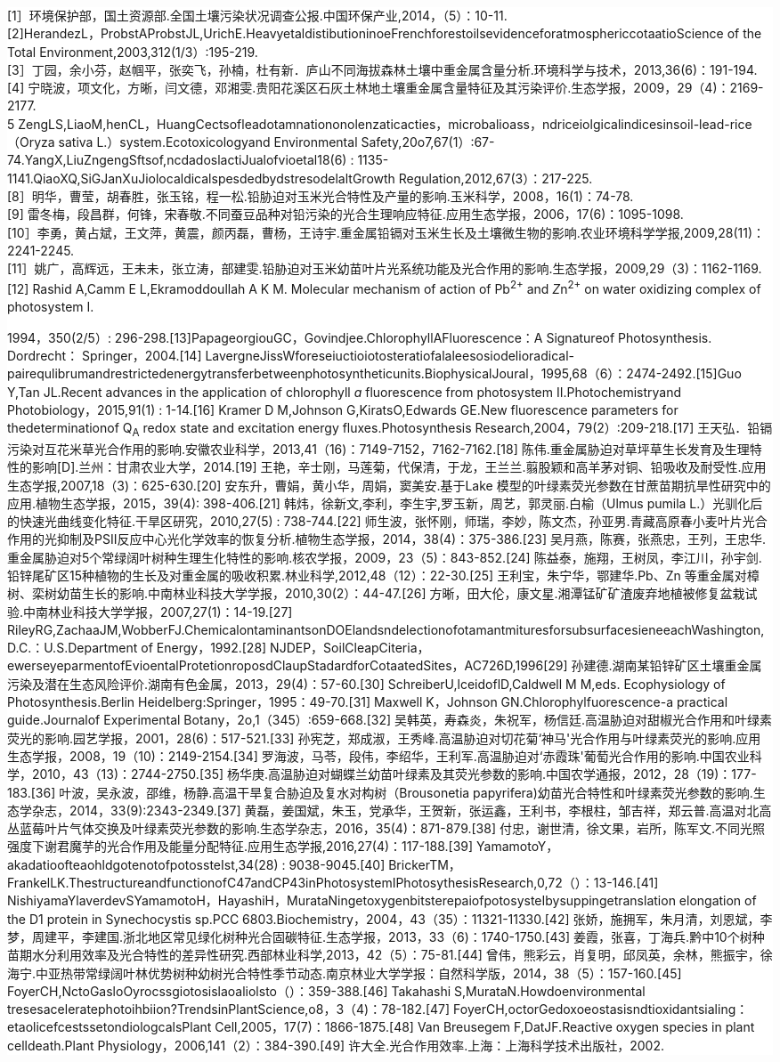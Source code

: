 [1］环境保护部，国土资源部.全国土壤污染状况调查公报.中国环保产业,2014，（5）：10-11.  
[2]HerandezL，ProbstAProbstJL,UrichE.HeavyetaldistibutioninoeFrenchforestoilsevidenceforatmosphericcotaatioScience of the Total Environment,2003,312(1/3）:195-219.  
[3］丁园，余小芬，赵帼平，张奕飞，孙楠，杜有新．庐山不同海拔森林土壤中重金属含量分析.环境科学与技术，2013,36(6)：191-194.  
[4] 宁晓波，项文化，方晰，闫文德，邓湘雯.贵阳花溪区石灰土林地土壤重金属含量特征及其污染评价.生态学报，2009，29（4)：2169-2177.  
5 ZengLS,LiaoM,henCL，HuangCectsofleadotamnationonolenzaticacties，microbalioass，ndriceiolgicalindicesinsoil-lead-rice（Oryza sativa L.）system.Ecotoxicologyand Environmental Safety,20o7,67(1）:67-74.YangX,LiuZngengSftsof,ncdadoslactiJualofvioetal18(6) : 1135-1141.QiaoXQ,SiGJanXuJiolocaldicalspesdedbydstresodelaltGrowth Regulation,2012,67(3）：217-225.  
[8］明华，曹莹，胡春胜，张玉铭，程一松.铅胁迫对玉米光合特性及产量的影响.玉米科学，2008，16(1)：74-78.  
[9] 雷冬梅，段昌群，何锋，宋春敬.不同蚕豆品种对铅污染的光合生理响应特征.应用生态学报，2006，17(6)：1095-1098.  
[10］李勇，黄占斌，王文萍，黄震，颜丙磊，曹杨，王诗宇.重金属铅镉对玉米生长及土壤微生物的影响.农业环境科学学报,2009,28(11)：2241-2245.  
[11］姚广，高辉远，王未未，张立涛，部建雯.铅胁迫对玉米幼苗叶片光系统功能及光合作用的影响.生态学报，2009,29（3)：1162-1169.  
[12] Rashid A,Camm E L,Ekramoddoullah A K M. Molecular mechanism of action of $\mathrm { P b } ^ { 2 + }$ and $Z \mathrm { n } ^ { 2 + }$ on water oxidizing complex of photosystem I.

1994，350(2/5）: 296-298.[13]PapageorgiouGC，Govindjee.ChlorophyllAFluorescence：A Signatureof Photosynthesis. Dordrecht： Springer，2004.[14] LavergneJissWforeseiuctioiotosteratiofalaleesosiodelioradical-pairequlibrumandrestrictedenergytransferbetweenphotosyntheticunits.BiophysicalJoural，1995,68（6）：2474-2492.[15]Guo Y,Tan JL.Recent advances in the application of chlorophyll $a$ fluorescence from photosystem II.Photochemistryand Photobiology，2015,91(1) : 1-14.[16] Kramer D M,Johnson G,KiratsO,Edwards GE.New fluorescence parameters for thedeterminationof $\mathrm { Q _ { A } }$ redox state and excitation energy fluxes.Photosynthesis Research,2004，79(2）:209-218.[17] 王天弘．铅镉污染对互花米草光合作用的影响.安徽农业科学，2013,41（16)：7149-7152，7162-7162.[18] 陈伟.重金属胁迫对草坪草生长发育及生理特性的影响[D].兰州：甘肃农业大学，2014.[19] 王艳，辛士刚，马莲菊，代保清，于龙，王兰兰.翦股颖和高羊茅对铜、铅吸收及耐受性.应用生态学报,2007,18（3)：625-630.[20] 安东升，曹娟，黄小华，周娟，窦美安.基于Lake 模型的叶绿素荧光参数在甘蔗苗期抗旱性研究中的应用.植物生态学报，2015，39(4): 398-406.[21] 韩炜，徐新文,李利，李生宇,罗玉新，周艺，郭灵丽.白榆（Ulmus pumila L.）光驯化后的快速光曲线变化特征.干旱区研究，2010,27(5) : 738-744.[22] 师生波，张怀刚，师瑞，李妙，陈文杰，孙亚男.青藏高原春小麦叶片光合作用的光抑制及PSII反应中心光化学效率的恢复分析.植物生态学报，2014，38(4)：375-386.[23] 吴月燕，陈赛，张燕忠，王列，王忠华.重金属胁迫对5个常绿阔叶树种生理生化特性的影响.核农学报，2009，23（5)：843-852.[24] 陈益泰，施翔，王树凤，李江川，孙宇剑.铅锌尾矿区15种植物的生长及对重金属的吸收积累.林业科学,2012,48（12）：22-30.[25] 王利宝，朱宁华，鄂建华.Pb、Zn 等重金属对樟树、栾树幼苗生长的影响.中南林业科技大学学报，2010,30(2）：44-47.[26] 方晰，田大伦，康文星.湘潭锰矿矿渣废弃地植被修复盆栽试验.中南林业科技大学学报，2007,27(1)：14-19.[27] RileyRG,ZachaaJM,WobberFJ.ChemicalontaminantsonDOElandsndelectionofotamantmituresforsubsurfacesieneeachWashington,D.C.：U.S.Department of Energy，1992.[28] NJDEP，SoilCleapCiteria，ewerseyeparmentofEvioentalProtetionroposdClaupStadardforCotaatedSites，AC726D,1996[29] 孙建德.湖南某铅锌矿区土壤重金属污染及潜在生态风险评价.湖南有色金属，2013，29(4)：57-60.[30] SchreiberU,lceidoflD,Caldwell M M,eds. Ecophysiology of Photosynthesis.Berlin Heidelberg:Springer，1995：49-70.[31] Maxwell K，Johnson GN.Chlorophylfuorescence-a practical guide.Journalof Experimental Botany，2o,1（345）:659-668.[32] 吴韩英，寿森炎，朱祝军，杨信廷.高温胁迫对甜椒光合作用和叶绿素荧光的影响.园艺学报，2001，28(6)：517-521.[33] 孙宪芝，郑成淑，王秀峰.高温胁迫对切花菊‘神马'光合作用与叶绿素荧光的影响.应用生态学报，2008，19（10)：2149-2154.[34] 罗海波，马苓，段伟，李绍华，王利军.高温胁迫对‘赤霞珠'葡萄光合作用的影响.中国农业科学，2010，43（13)：2744-2750.[35] 杨华庚.高温胁迫对蝴蝶兰幼苗叶绿素及其荧光参数的影响.中国农学通报，2012，28（19)：177-183.[36] 叶波，吴永波，邵维，杨静.高温干旱复合胁迫及复水对构树（Brousonetia papyrifera)幼苗光合特性和叶绿素荧光参数的影响.生态学杂志，2014，33(9):2343-2349.[37] 黄磊，姜国斌，朱玉，党承华，王贺新，张运鑫，王利书，李根柱，邹吉祥，郑云普.高温对北高丛蓝莓叶片气体交换及叶绿素荧光参数的影响.生态学杂志，2016，35(4)：871-879.[38] 付忠，谢世清，徐文果，岩所，陈军文.不同光照强度下谢君魔芋的光合作用及能量分配特征.应用生态学报,2016,27(4)：117-188.[39] YamamotoY，akadatioofteaohldgotenotofpotossteIst,34(28) : 9038-9045.[40] BrickerTM，FrankelLK.ThestructureandfunctionofC47andCP43inPhotosystemIPhotosythesisResearch,0,72（）：13-146.[41] NishiyamaYlaverdevSYamamotoH，HayashiH，MurataNingetoxygenbitsterepaiofpotosysteIbysuppingetranslation elongation of the D1 protein in Synechocystis sp.PCC 6803.Biochemistry，2004，43（35）：11321-11330.[42] 张娇，施拥军，朱月清，刘恩斌，李梦，周建平，李建国.浙北地区常见绿化树种光合固碳特征.生态学报，2013，33（6)：1740-1750.[43] 姜霞，张喜，丁海兵.黔中10个树种苗期水分利用效率及光合特性的差异性研究.西部林业科学,2013，42（5）：75-81.[44] 曾伟，熊彩云，肖复明，邱凤英，余林，熊振宇，徐海宁.中亚热带常绿阔叶林优势树种幼树光合特性季节动态.南京林业大学学报：自然科学版，2014，38（5）：157-160.[45] FoyerCH,NctoGasloOyrocssgiotosislaoaliolsto（）：359-388.[46] Takahashi S,MurataN.Howdoenvironmental tresesaceleratephotoihbiion?TrendsinPlantScience,o8，3（4)：78-182.[47] FoyerCH,octorGedoxoeostasisndtioxidantsialing：etaolicefcestssetondiologcalsPlant Cell,2005，17(7)：1866-1875.[48] Van Breusegem F,DatJF.Reactive oxygen species in plant celldeath.Plant Physiology，2006,141（2）：384-390.[49] 许大全.光合作用效率.上海：上海科学技术出版社，2002.